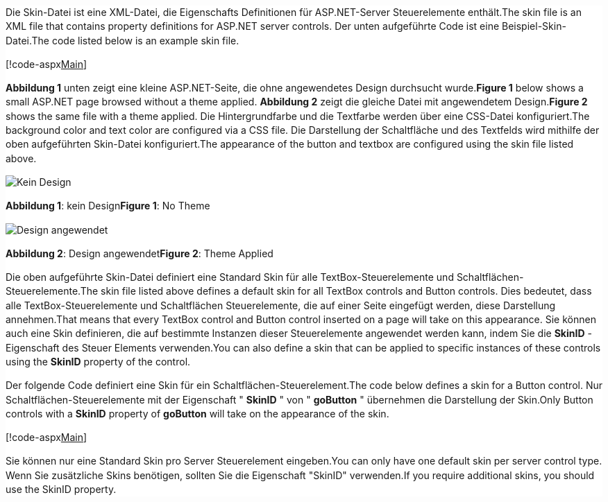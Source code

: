 
<span data-ttu-id="ebdfa-275">Die Skin-Datei ist eine XML-Datei, die Eigenschafts Definitionen für ASP.NET-Server Steuerelemente enthält.</span><span class="sxs-lookup"><span data-stu-id="ebdfa-275">The skin file is an XML file that contains property definitions for ASP.NET server controls.</span></span> <span data-ttu-id="ebdfa-276">Der unten aufgeführte Code ist eine Beispiel-Skin-Datei.</span><span class="sxs-lookup"><span data-stu-id="ebdfa-276">The code listed below is an example skin file.</span></span>

[!code-aspx[Main](profiles-themes-and-web-parts/samples/sample11.aspx)]

<span data-ttu-id="ebdfa-277">**Abbildung 1** unten zeigt eine kleine ASP.NET-Seite, die ohne angewendetes Design durchsucht wurde.</span><span class="sxs-lookup"><span data-stu-id="ebdfa-277">**Figure 1** below shows a small ASP.NET page browsed without a theme applied.</span></span> <span data-ttu-id="ebdfa-278">**Abbildung 2** zeigt die gleiche Datei mit angewendetem Design.</span><span class="sxs-lookup"><span data-stu-id="ebdfa-278">**Figure 2** shows the same file with a theme applied.</span></span> <span data-ttu-id="ebdfa-279">Die Hintergrundfarbe und die Textfarbe werden über eine CSS-Datei konfiguriert.</span><span class="sxs-lookup"><span data-stu-id="ebdfa-279">The background color and text color are configured via a CSS file.</span></span> <span data-ttu-id="ebdfa-280">Die Darstellung der Schaltfläche und des Textfelds wird mithilfe der oben aufgeführten Skin-Datei konfiguriert.</span><span class="sxs-lookup"><span data-stu-id="ebdfa-280">The appearance of the button and textbox are configured using the skin file listed above.</span></span>

![Kein Design](profiles-themes-and-web-parts/_static/image1.gif)

<span data-ttu-id="ebdfa-282">**Abbildung 1**: kein Design</span><span class="sxs-lookup"><span data-stu-id="ebdfa-282">**Figure 1**: No Theme</span></span>

![Design angewendet](profiles-themes-and-web-parts/_static/image2.gif)

<span data-ttu-id="ebdfa-284">**Abbildung 2**: Design angewendet</span><span class="sxs-lookup"><span data-stu-id="ebdfa-284">**Figure 2**: Theme Applied</span></span>

<span data-ttu-id="ebdfa-285">Die oben aufgeführte Skin-Datei definiert eine Standard Skin für alle TextBox-Steuerelemente und Schaltflächen-Steuerelemente.</span><span class="sxs-lookup"><span data-stu-id="ebdfa-285">The skin file listed above defines a default skin for all TextBox controls and Button controls.</span></span> <span data-ttu-id="ebdfa-286">Dies bedeutet, dass alle TextBox-Steuerelemente und Schaltflächen Steuerelemente, die auf einer Seite eingefügt werden, diese Darstellung annehmen.</span><span class="sxs-lookup"><span data-stu-id="ebdfa-286">That means that every TextBox control and Button control inserted on a page will take on this appearance.</span></span> <span data-ttu-id="ebdfa-287">Sie können auch eine Skin definieren, die auf bestimmte Instanzen dieser Steuerelemente angewendet werden kann, indem Sie die **SkinID** -Eigenschaft des Steuer Elements verwenden.</span><span class="sxs-lookup"><span data-stu-id="ebdfa-287">You can also define a skin that can be applied to specific instances of these controls using the **SkinID** property of the control.</span></span>

<span data-ttu-id="ebdfa-288">Der folgende Code definiert eine Skin für ein Schaltflächen-Steuerelement.</span><span class="sxs-lookup"><span data-stu-id="ebdfa-288">The code below defines a skin for a Button control.</span></span> <span data-ttu-id="ebdfa-289">Nur Schaltflächen-Steuerelemente mit der Eigenschaft " **SkinID** " von " **goButton** " übernehmen die Darstellung der Skin.</span><span class="sxs-lookup"><span data-stu-id="ebdfa-289">Only Button controls with a **SkinID** property of **goButton** will take on the appearance of the skin.</span></span>

[!code-aspx[Main](profiles-themes-and-web-parts/samples/sample12.aspx)]

<span data-ttu-id="ebdfa-290">Sie können nur eine Standard Skin pro Server Steuerelement eingeben.</span><span class="sxs-lookup"><span data-stu-id="ebdfa-290">You can only have one default skin per server control type.</span></span> <span data-ttu-id="ebdfa-291">Wenn Sie zusätzliche Skins benötigen, sollten Sie die Eigenschaft "SkinID" verwenden.</span><span class="sxs-lookup"><span data-stu-id="ebdfa-291">If you require additional skins, you should use the SkinID property.</span></span>
